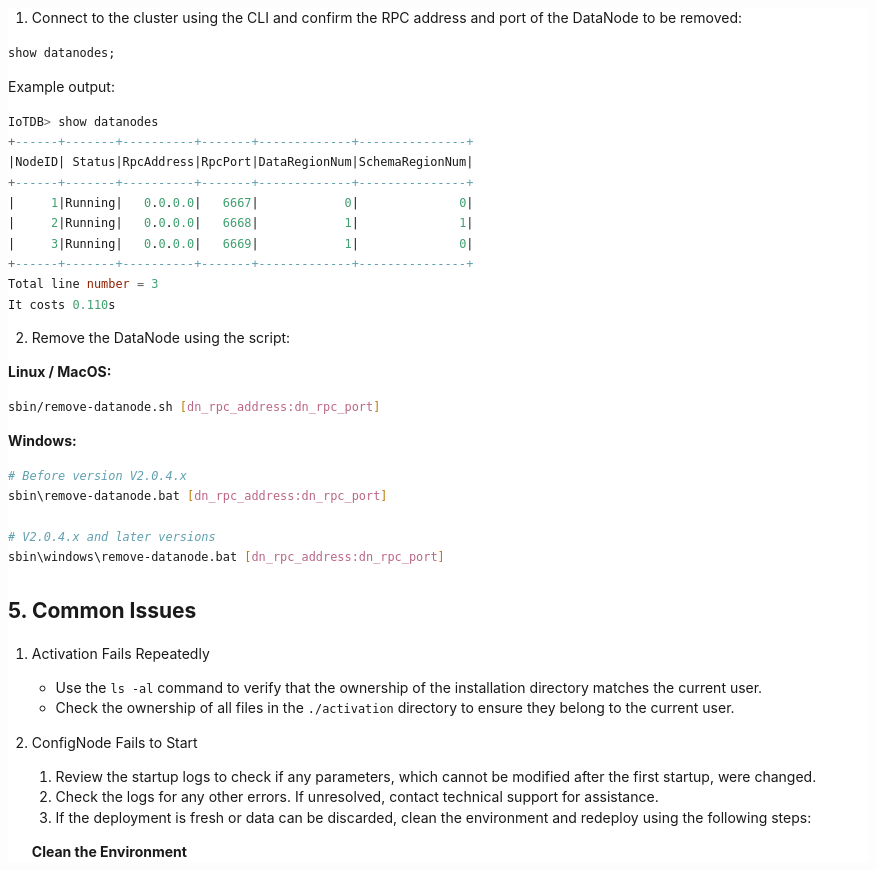 1. Connect to the cluster using the CLI and confirm the RPC address and port of the DataNode to be removed:

```sql
show datanodes;
```

Example output:

```sql
IoTDB> show datanodes
+------+-------+----------+-------+-------------+---------------+
|NodeID| Status|RpcAddress|RpcPort|DataRegionNum|SchemaRegionNum|
+------+-------+----------+-------+-------------+---------------+
|     1|Running|   0.0.0.0|   6667|            0|              0|
|     2|Running|   0.0.0.0|   6668|            1|              1|
|     3|Running|   0.0.0.0|   6669|            1|              0|
+------+-------+----------+-------+-------------+---------------+
Total line number = 3
It costs 0.110s
```

2. Remove the DataNode using the script:

**Linux / MacOS:**

```Bash
sbin/remove-datanode.sh [dn_rpc_address:dn_rpc_port]
```

**Windows:**

```Bash
# Before version V2.0.4.x
sbin\remove-datanode.bat [dn_rpc_address:dn_rpc_port]

# V2.0.4.x and later versions
sbin\windows\remove-datanode.bat [dn_rpc_address:dn_rpc_port]
```

## 5. Common Issues

1. Activation Fails Repeatedly
   - Use the `ls -al` command to verify that the ownership of the installation directory matches the current user.
   - Check the ownership of all files in the `./activation` directory to ensure they belong to the current user.

2. ConfigNode Fails to Start
   1. Review the startup logs to check if any parameters, which cannot be modified after the first startup, were changed.
   2. Check the logs for any other errors. If unresolved, contact technical support for assistance.
   3. If the deployment is fresh or data can be discarded, clean the environment and redeploy using the following steps:
   
    **Clean the Environment**
